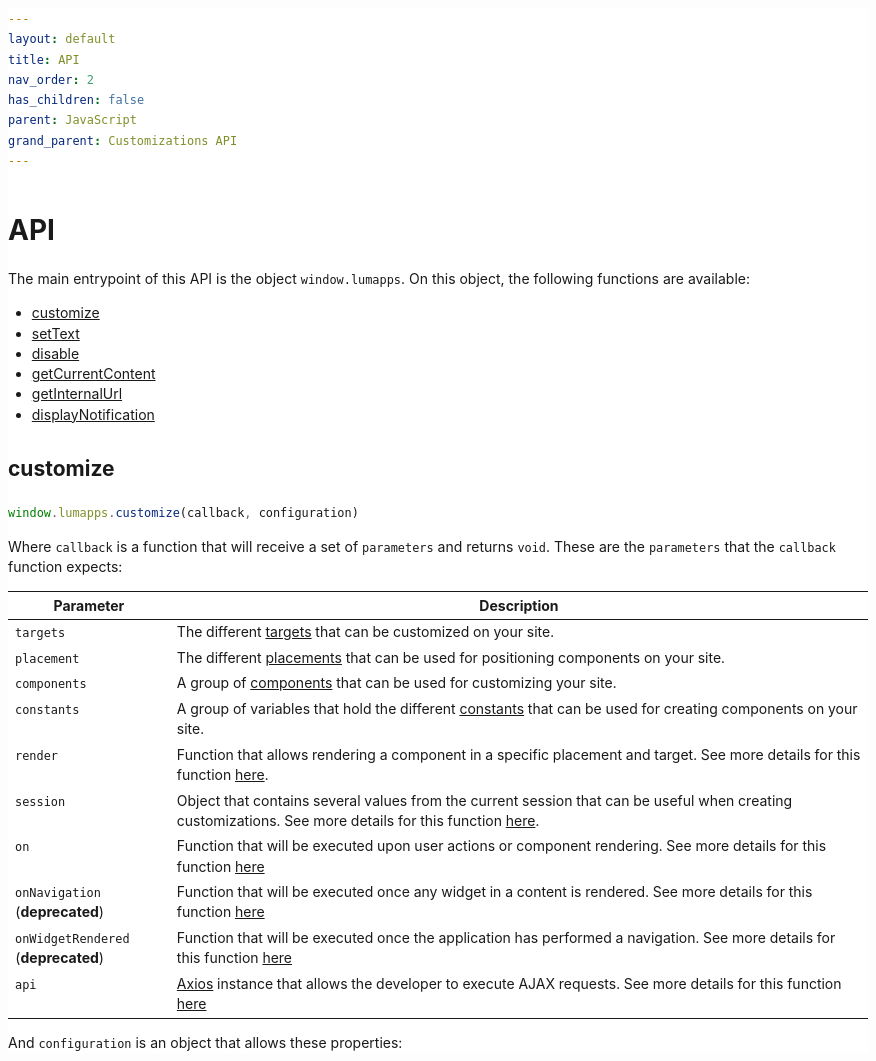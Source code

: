 ```yaml
---
layout: default
title: API
nav_order: 2
has_children: false
parent: JavaScript
grand_parent: Customizations API
---
```


# API

The main entrypoint of this API is the object ```window.lumapps```. On this object, the following functions are available:
- [customize](#customize)
- [setText](#settext)
- [disable](#disable)
- [getCurrentContent](#getcurrentcontent)
- [getInternalUrl](#getinternalurl)
- [displayNotification](#displaynotification)

## customize

```js
window.lumapps.customize(callback, configuration)
```

Where `callback` is a function that will receive a set of `parameters` and returns `void`. These are the `parameters` that the `callback` function expects:

| Parameter      | Description                                                                                                                                                        |
|----------------|--------------------------------------------------------------------------------------------------------------------------------------------------------------------|
| `targets`      | The different [targets](#targets) that can be customized on your site.                                                                                             |
| `placement`    | The different [placements](#placements) that can be used for positioning components on your site.                                                                  |
| `components`   | A group of [components](#components) that can be used for customizing your site.                                                                                   |
| `constants`    | A group of variables that hold the different [constants](#constants) that can be used for creating components on your site.                                        |
| `render`       | Function that allows rendering a component in a specific placement and target. See more details for this function [here](#render).                                 |
| `session`      | Object that contains several values from the current session that can be useful when creating customizations. See more details for this function [here](#session). |
| `on`  | Function that will be executed upon user actions or component rendering. See more details for this function [here](#on)                          |
| `onNavigation` (**deprecated**) | Function that will be executed once any widget in a content is rendered. See more details for this function [here](#on-widget-rendered)                          |
| `onWidgetRendered` (**deprecated**) | Function that will be executed once the application has performed a navigation. See more details for this function [here](#on-navigation)                          |
| `api`          | [Axios](https://github.com/axios/axios) instance that allows the developer to execute AJAX requests. See more details for this function [here](#axios-api)         |

And `configuration` is an object that allows these properties:
